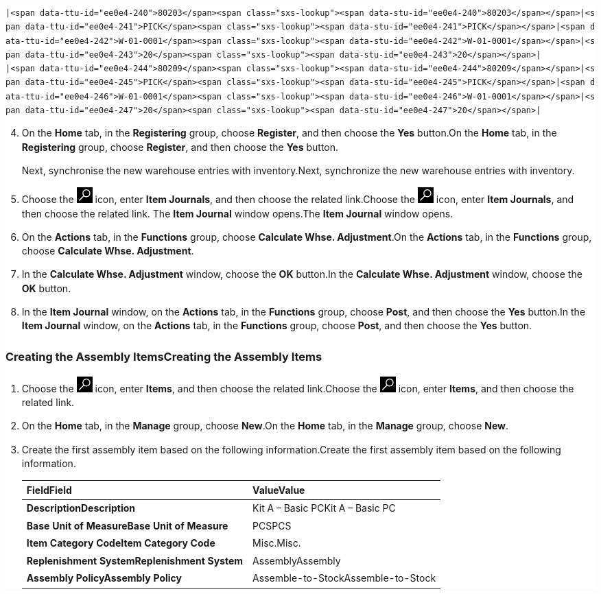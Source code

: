     |<span data-ttu-id="ee0e4-240">80203</span><span class="sxs-lookup"><span data-stu-id="ee0e4-240">80203</span></span>|<span data-ttu-id="ee0e4-241">PICK</span><span class="sxs-lookup"><span data-stu-id="ee0e4-241">PICK</span></span>|<span data-ttu-id="ee0e4-242">W-01-0001</span><span class="sxs-lookup"><span data-stu-id="ee0e4-242">W-01-0001</span></span>|<span data-ttu-id="ee0e4-243">20</span><span class="sxs-lookup"><span data-stu-id="ee0e4-243">20</span></span>|  
    |<span data-ttu-id="ee0e4-244">80209</span><span class="sxs-lookup"><span data-stu-id="ee0e4-244">80209</span></span>|<span data-ttu-id="ee0e4-245">PICK</span><span class="sxs-lookup"><span data-stu-id="ee0e4-245">PICK</span></span>|<span data-ttu-id="ee0e4-246">W-01-0001</span><span class="sxs-lookup"><span data-stu-id="ee0e4-246">W-01-0001</span></span>|<span data-ttu-id="ee0e4-247">20</span><span class="sxs-lookup"><span data-stu-id="ee0e4-247">20</span></span>|  

4.  <span data-ttu-id="ee0e4-248">On the **Home** tab, in the **Registering** group, choose **Register**, and then choose the **Yes** button.</span><span class="sxs-lookup"><span data-stu-id="ee0e4-248">On the **Home** tab, in the **Registering** group, choose **Register**, and then choose the **Yes** button.</span></span>  

    <span data-ttu-id="ee0e4-249">Next, synchronise the new warehouse entries with inventory.</span><span class="sxs-lookup"><span data-stu-id="ee0e4-249">Next, synchronize the new warehouse entries with inventory.</span></span>  

5.  <span data-ttu-id="ee0e4-250">Choose the ![Search for Page or Report](media/ui-search/search_small.png "Search for Page or Report icon") icon, enter **Item Journals**, and then choose the related link.</span><span class="sxs-lookup"><span data-stu-id="ee0e4-250">Choose the ![Search for Page or Report](media/ui-search/search_small.png "Search for Page or Report icon") icon, enter **Item Journals**, and then choose the related link.</span></span> <span data-ttu-id="ee0e4-251">The **Item Journal** window opens.</span><span class="sxs-lookup"><span data-stu-id="ee0e4-251">The **Item Journal** window opens.</span></span>  
6.  <span data-ttu-id="ee0e4-252">On the **Actions** tab, in the **Functions** group, choose **Calculate Whse. Adjustment**.</span><span class="sxs-lookup"><span data-stu-id="ee0e4-252">On the **Actions** tab, in the **Functions** group, choose **Calculate Whse. Adjustment**.</span></span>  
7.  <span data-ttu-id="ee0e4-253">In the **Calculate Whse. Adjustment** window, choose the **OK** button.</span><span class="sxs-lookup"><span data-stu-id="ee0e4-253">In the **Calculate Whse. Adjustment** window, choose the **OK** button.</span></span>  
8.  <span data-ttu-id="ee0e4-254">In the **Item Journal** window, on the **Actions** tab, in the **Functions** group, choose **Post**, and then choose the **Yes** button.</span><span class="sxs-lookup"><span data-stu-id="ee0e4-254">In the **Item Journal** window, on the **Actions** tab, in the **Functions** group, choose **Post**, and then choose the **Yes** button.</span></span>  

### <a name="creating-the-assembly-items"></a><span data-ttu-id="ee0e4-255">Creating the Assembly Items</span><span class="sxs-lookup"><span data-stu-id="ee0e4-255">Creating the Assembly Items</span></span>  

1.  <span data-ttu-id="ee0e4-256">Choose the ![Search for Page or Report](media/ui-search/search_small.png "Search for Page or Report icon") icon, enter **Items**, and then choose the related link.</span><span class="sxs-lookup"><span data-stu-id="ee0e4-256">Choose the ![Search for Page or Report](media/ui-search/search_small.png "Search for Page or Report icon") icon, enter **Items**, and then choose the related link.</span></span>  
2.  <span data-ttu-id="ee0e4-257">On the **Home** tab, in the **Manage** group, choose **New**.</span><span class="sxs-lookup"><span data-stu-id="ee0e4-257">On the **Home** tab, in the **Manage** group, choose **New**.</span></span>  
3.  <span data-ttu-id="ee0e4-258">Create the first assembly item based on the following information.</span><span class="sxs-lookup"><span data-stu-id="ee0e4-258">Create the first assembly item based on the following information.</span></span>  

    |<span data-ttu-id="ee0e4-259">Field</span><span class="sxs-lookup"><span data-stu-id="ee0e4-259">Field</span></span>|<span data-ttu-id="ee0e4-260">Value</span><span class="sxs-lookup"><span data-stu-id="ee0e4-260">Value</span></span>|  
    |---------------------------------|-----------|  
    |<span data-ttu-id="ee0e4-261">**Description**</span><span class="sxs-lookup"><span data-stu-id="ee0e4-261">**Description**</span></span>|<span data-ttu-id="ee0e4-262">Kit A – Basic PC</span><span class="sxs-lookup"><span data-stu-id="ee0e4-262">Kit A – Basic PC</span></span>|  
    |<span data-ttu-id="ee0e4-263">**Base Unit of Measure**</span><span class="sxs-lookup"><span data-stu-id="ee0e4-263">**Base Unit of Measure**</span></span>|<span data-ttu-id="ee0e4-264">PCS</span><span class="sxs-lookup"><span data-stu-id="ee0e4-264">PCS</span></span>|  
    |<span data-ttu-id="ee0e4-265">**Item Category Code**</span><span class="sxs-lookup"><span data-stu-id="ee0e4-265">**Item Category Code**</span></span>|<span data-ttu-id="ee0e4-266">Misc.</span><span class="sxs-lookup"><span data-stu-id="ee0e4-266">Misc.</span></span>|  
    |<span data-ttu-id="ee0e4-267">**Replenishment System**</span><span class="sxs-lookup"><span data-stu-id="ee0e4-267">**Replenishment System**</span></span>|<span data-ttu-id="ee0e4-268">Assembly</span><span class="sxs-lookup"><span data-stu-id="ee0e4-268">Assembly</span></span>|  
    |<span data-ttu-id="ee0e4-269">**Assembly Policy**</span><span class="sxs-lookup"><span data-stu-id="ee0e4-269">**Assembly Policy**</span></span>|<span data-ttu-id="ee0e4-270">Assemble-to-Stock</span><span class="sxs-lookup"><span data-stu-id="ee0e4-270">Assemble-to-Stock</span></span>|  